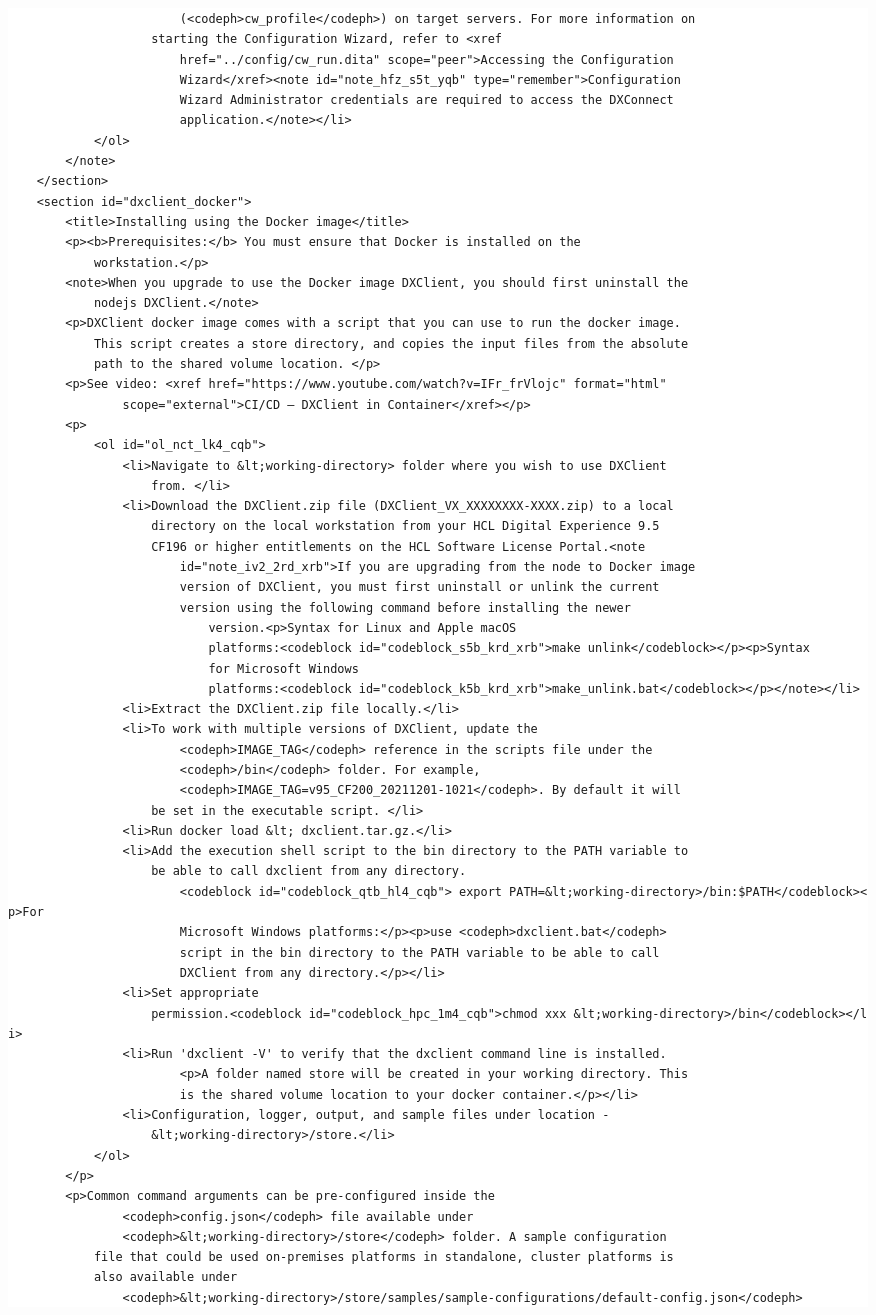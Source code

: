                             (<codeph>cw_profile</codeph>) on target servers. For more information on
                        starting the Configuration Wizard, refer to <xref
                            href="../config/cw_run.dita" scope="peer">Accessing the Configuration
                            Wizard</xref><note id="note_hfz_s5t_yqb" type="remember">Configuration
                            Wizard Administrator credentials are required to access the DXConnect
                            application.</note></li>
                </ol>
            </note>
        </section>
        <section id="dxclient_docker">
            <title>Installing using the Docker image</title>
            <p><b>Prerequisites:</b> You must ensure that Docker is installed on the
                workstation.</p>
            <note>When you upgrade to use the Docker image DXClient, you should first uninstall the
                nodejs DXClient.</note>
            <p>DXClient docker image comes with a script that you can use to run the docker image.
                This script creates a store directory, and copies the input files from the absolute
                path to the shared volume location. </p>
            <p>See video: <xref href="https://www.youtube.com/watch?v=IFr_frVlojc" format="html"
                    scope="external">CI/CD – DXClient in Container</xref></p>
            <p>
                <ol id="ol_nct_lk4_cqb">
                    <li>Navigate to &lt;working-directory> folder where you wish to use DXClient
                        from. </li>
                    <li>Download the DXClient.zip file (DXClient_VX_XXXXXXXX-XXXX.zip) to a local
                        directory on the local workstation from your HCL Digital Experience 9.5
                        CF196 or higher entitlements on the HCL Software License Portal.<note
                            id="note_iv2_2rd_xrb">If you are upgrading from the node to Docker image
                            version of DXClient, you must first uninstall or unlink the current
                            version using the following command before installing the newer
                                version.<p>Syntax for Linux and Apple macOS
                                platforms:<codeblock id="codeblock_s5b_krd_xrb">make unlink</codeblock></p><p>Syntax
                                for Microsoft Windows
                                platforms:<codeblock id="codeblock_k5b_krd_xrb">make_unlink.bat</codeblock></p></note></li>
                    <li>Extract the DXClient.zip file locally.</li>
                    <li>To work with multiple versions of DXClient, update the
                            <codeph>IMAGE_TAG</codeph> reference in the scripts file under the
                            <codeph>/bin</codeph> folder. For example,
                            <codeph>IMAGE_TAG=v95_CF200_20211201-1021</codeph>. By default it will
                        be set in the executable script. </li>
                    <li>Run docker load &lt; dxclient.tar.gz.</li>
                    <li>Add the execution shell script to the bin directory to the PATH variable to
                        be able to call dxclient from any directory.
                            <codeblock id="codeblock_qtb_hl4_cqb"> export PATH=&lt;working-directory>/bin:$PATH</codeblock><p>For
                            Microsoft Windows platforms:</p><p>use <codeph>dxclient.bat</codeph>
                            script in the bin directory to the PATH variable to be able to call
                            DXClient from any directory.</p></li>
                    <li>Set appropriate
                        permission.<codeblock id="codeblock_hpc_1m4_cqb">chmod xxx &lt;working-directory>/bin</codeblock></li>
                    <li>Run 'dxclient -V' to verify that the dxclient command line is installed.
                            <p>A folder named store will be created in your working directory. This
                            is the shared volume location to your docker container.</p></li>
                    <li>Configuration, logger, output, and sample files under location -
                        &lt;working-directory>/store.</li>
                </ol>
            </p>
            <p>Common command arguments can be pre-configured inside the
                    <codeph>config.json</codeph> file available under
                    <codeph>&lt;working-directory>/store</codeph> folder. A sample configuration
                file that could be used on-premises platforms in standalone, cluster platforms is
                also available under
                    <codeph>&lt;working-directory>/store/samples/sample-configurations/default-config.json</codeph>